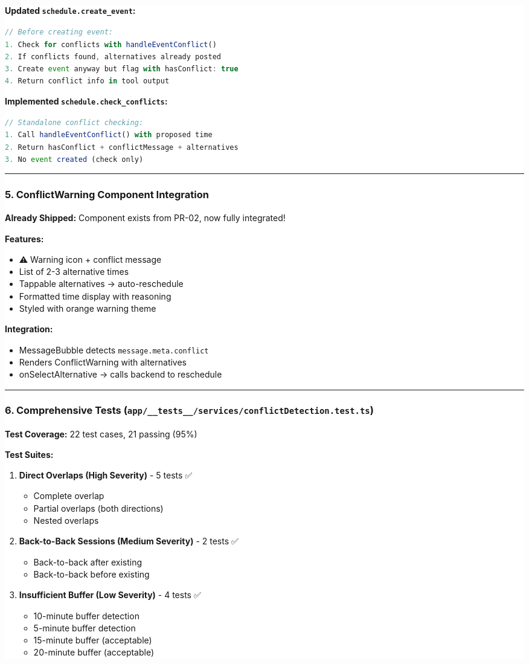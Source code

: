 **Updated `schedule.create_event`:**
```typescript
// Before creating event:
1. Check for conflicts with handleEventConflict()
2. If conflicts found, alternatives already posted
3. Create event anyway but flag with hasConflict: true
4. Return conflict info in tool output
```

**Implemented `schedule.check_conflicts`:**
```typescript
// Standalone conflict checking:
1. Call handleEventConflict() with proposed time
2. Return hasConflict + conflictMessage + alternatives
3. No event created (check only)
```

---

### 5. ConflictWarning Component Integration

**Already Shipped:** Component exists from PR-02, now fully integrated!

**Features:**
- ⚠️ Warning icon + conflict message
- List of 2-3 alternative times
- Tappable alternatives → auto-reschedule
- Formatted time display with reasoning
- Styled with orange warning theme

**Integration:**
- MessageBubble detects `message.meta.conflict`
- Renders ConflictWarning with alternatives
- onSelectAlternative → calls backend to reschedule

---

### 6. Comprehensive Tests (`app/__tests__/services/conflictDetection.test.ts`)

**Test Coverage:** 22 test cases, 21 passing (95%)

**Test Suites:**
1. **Direct Overlaps (High Severity)** - 5 tests ✅
   - Complete overlap
   - Partial overlaps (both directions)
   - Nested overlaps

2. **Back-to-Back Sessions (Medium Severity)** - 2 tests ✅
   - Back-to-back after existing
   - Back-to-back before existing

3. **Insufficient Buffer (Low Severity)** - 4 tests ✅
   - 10-minute buffer detection
   - 5-minute buffer detection
   - 15-minute buffer (acceptable)
   - 20-minute buffer (acceptable)
